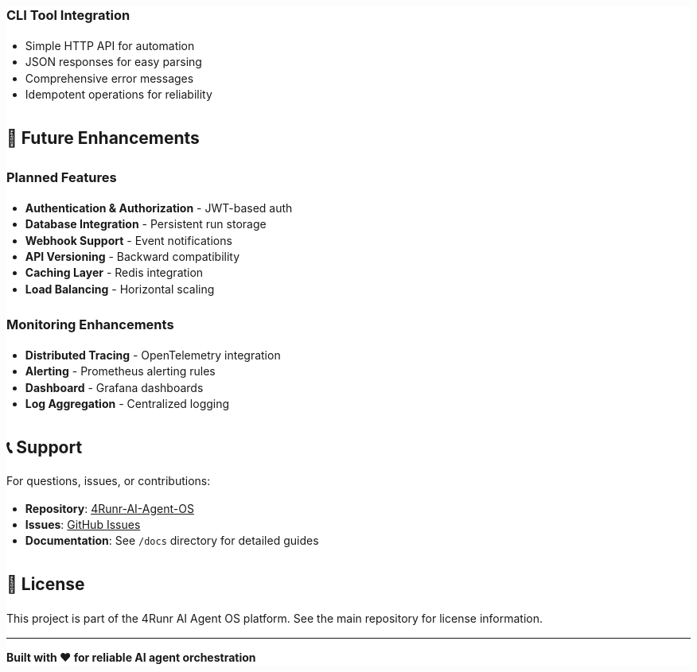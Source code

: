 ### **CLI Tool Integration**
- Simple HTTP API for automation
- JSON responses for easy parsing
- Comprehensive error messages
- Idempotent operations for reliability

## 🔮 Future Enhancements

### **Planned Features**
- **Authentication & Authorization** - JWT-based auth
- **Database Integration** - Persistent run storage
- **Webhook Support** - Event notifications
- **API Versioning** - Backward compatibility
- **Caching Layer** - Redis integration
- **Load Balancing** - Horizontal scaling

### **Monitoring Enhancements**
- **Distributed Tracing** - OpenTelemetry integration
- **Alerting** - Prometheus alerting rules
- **Dashboard** - Grafana dashboards
- **Log Aggregation** - Centralized logging

## 📞 Support

For questions, issues, or contributions:

- **Repository**: [4Runr-AI-Agent-OS](https://github.com/KyanBergeron4Runr/4Runr-AI-Agent-OS)
- **Issues**: [GitHub Issues](https://github.com/KyanBergeron4Runr/4Runr-AI-Agent-OS/issues)
- **Documentation**: See `/docs` directory for detailed guides

## 📄 License

This project is part of the 4Runr AI Agent OS platform. See the main repository for license information.

---

**Built with ❤️ for reliable AI agent orchestration**

